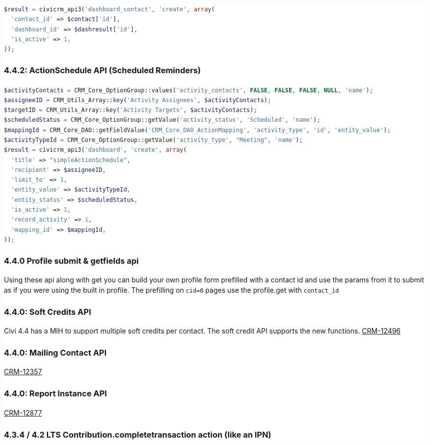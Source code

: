 ```php
$result = civicrm_api3('dashboard_contact', 'create', array(
  'contact_id' => $contact['id'],
  'dashboard_id' => $dashresult['id'],
  'is_active' => 1,
));
```

### 4.4.2: ActionSchedule API (Scheduled Reminders)

```php
$activityContacts = CRM_Core_OptionGroup::values('activity_contacts', FALSE, FALSE, FALSE, NULL, 'name');
$assigneeID = CRM_Utils_Array::key('Activity Assignees', $activityContacts);
$targetID = CRM_Utils_Array::key('Activity Targets', $activityContacts);
$scheduledStatus = CRM_Core_OptionGroup::getValue('activity_status', 'Scheduled', 'name');
$mappingId = CRM_Core_DAO::getFieldValue('CRM_Core_DAO_ActionMapping', 'activity_type', 'id', 'entity_value');
$activityTypeId = CRM_Core_OptionGroup::getValue('activity_type', "Meeting", 'name');
$result = civicrm_api3('dashboard', 'create', array(
  'title' => "simpleActionSchedule",
  'recipient' => $assigneeID,
  'limit_to' => 1,
  'entity_value' => $activityTypeId,
  'entity_status' => $scheduledStatus,
  'is_active' => 1,
  'record_activity' => 1,
  'mapping_id' => $mappingId,
));
```

### 4.4.0 Profile submit & getfields api

Using these api along with get you can build your own profile form prefilled with a contact id and use the params from it to submit as if  you were using the built in profile. The prefilling on `cid=0` pages use the profile.get with `contact_id`

### 4.4.0: Soft Credits API

Civi 4.4 has a MIH to support multiple soft credits per contact. The soft credit API supports the new functions. [CRM-12496](http://issues.civicrm.org/jira/browse/CRM-12496)

### 4.4.0: Mailing Contact API

[CRM-12357](http://issues.civicrm.org/jira/browse/CRM-12357)

### 4.4.0: Report Instance API

[CRM-12877](http://issues.civicrm.org/jira/browse/CRM-12877)

### 4.3.4 / 4.2 LTS Contribution.completetransaction action (like an IPN)
